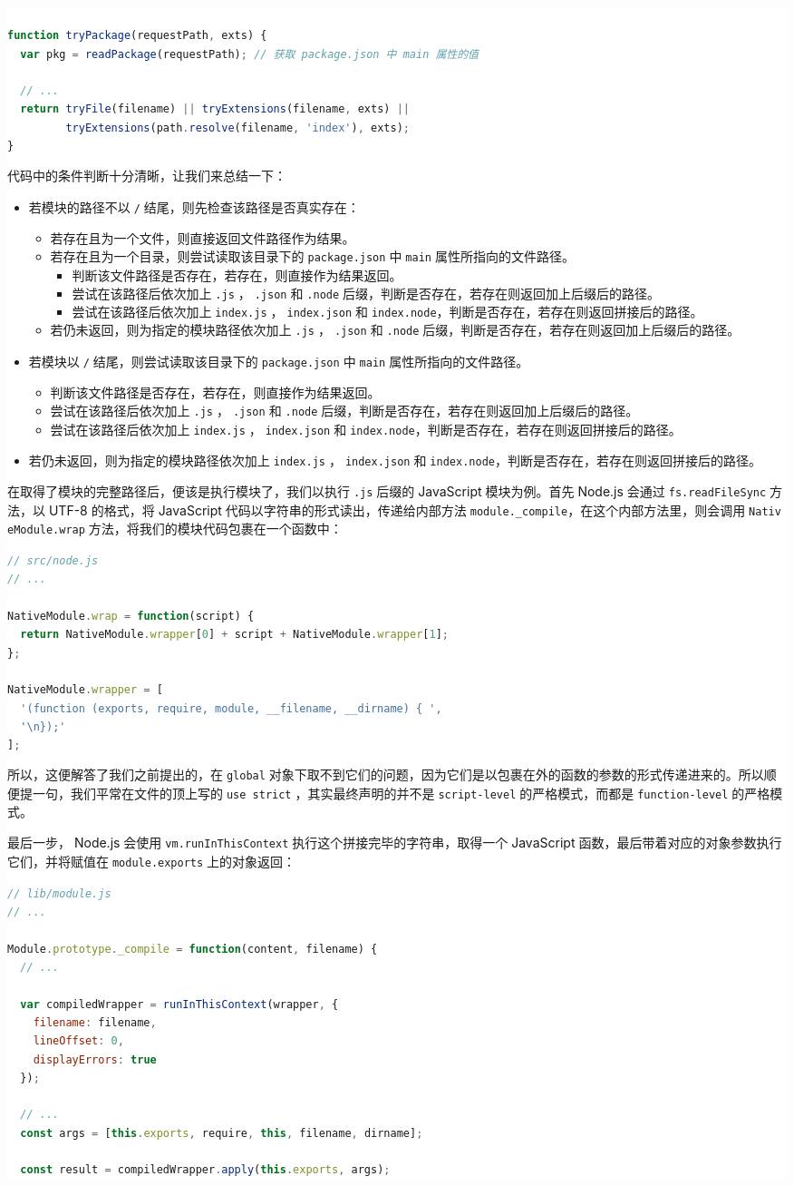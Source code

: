 ```js

function tryPackage(requestPath, exts) {
  var pkg = readPackage(requestPath); // 获取 package.json 中 main 属性的值

  // ...
  return tryFile(filename) || tryExtensions(filename, exts) ||
         tryExtensions(path.resolve(filename, 'index'), exts);
}
```

代码中的条件判断十分清晰，让我们来总结一下：
  - 若模块的路径不以 `/` 结尾，则先检查该路径是否真实存在：
    - 若存在且为一个文件，则直接返回文件路径作为结果。
    - 若存在且为一个目录，则尝试读取该目录下的 `package.json` 中 `main` 属性所指向的文件路径。
      - 判断该文件路径是否存在，若存在，则直接作为结果返回。
      - 尝试在该路径后依次加上 `.js` ， `.json` 和 `.node` 后缀，判断是否存在，若存在则返回加上后缀后的路径。
      - 尝试在该路径后依次加上 `index.js` ， `index.json` 和 `index.node`，判断是否存在，若存在则返回拼接后的路径。
    - 若仍未返回，则为指定的模块路径依次加上 `.js` ， `.json` 和 `.node` 后缀，判断是否存在，若存在则返回加上后缀后的路径。

  - 若模块以 `/` 结尾，则尝试读取该目录下的 `package.json` 中 `main` 属性所指向的文件路径。
    - 判断该文件路径是否存在，若存在，则直接作为结果返回。
    - 尝试在该路径后依次加上 `.js` ， `.json` 和 `.node` 后缀，判断是否存在，若存在则返回加上后缀后的路径。
    - 尝试在该路径后依次加上 `index.js` ， `index.json` 和 `index.node`，判断是否存在，若存在则返回拼接后的路径。
  - 若仍未返回，则为指定的模块路径依次加上 `index.js` ， `index.json` 和 `index.node`，判断是否存在，若存在则返回拼接后的路径。


在取得了模块的完整路径后，便该是执行模块了，我们以执行 `.js` 后缀的 JavaScript 模块为例。首先 Node.js 会通过 `fs.readFileSync` 方法，以 UTF-8 的格式，将 JavaScript 代码以字符串的形式读出，传递给内部方法 `module._compile`，在这个内部方法里，则会调用 `NativeModule.wrap` 方法，将我们的模块代码包裹在一个函数中：

```js
// src/node.js
// ...

NativeModule.wrap = function(script) {
  return NativeModule.wrapper[0] + script + NativeModule.wrapper[1];
};

NativeModule.wrapper = [
  '(function (exports, require, module, __filename, __dirname) { ',
  '\n});'
];
```

所以，这便解答了我们之前提出的，在 `global` 对象下取不到它们的问题，因为它们是以包裹在外的函数的参数的形式传递进来的。所以顺便提一句，我们平常在文件的顶上写的 `use strict` ，其实最终声明的并不是 `script-level` 的严格模式，而都是 `function-level` 的严格模式。

最后一步， Node.js 会使用 `vm.runInThisContext` 执行这个拼接完毕的字符串，取得一个 JavaScript 函数，最后带着对应的对象参数执行它们，并将赋值在 `module.exports` 上的对象返回：

```js
// lib/module.js
// ...

Module.prototype._compile = function(content, filename) {
  // ...

  var compiledWrapper = runInThisContext(wrapper, {
    filename: filename,
    lineOffset: 0,
    displayErrors: true
  });

  // ...
  const args = [this.exports, require, this, filename, dirname];

  const result = compiledWrapper.apply(this.exports, args);
```